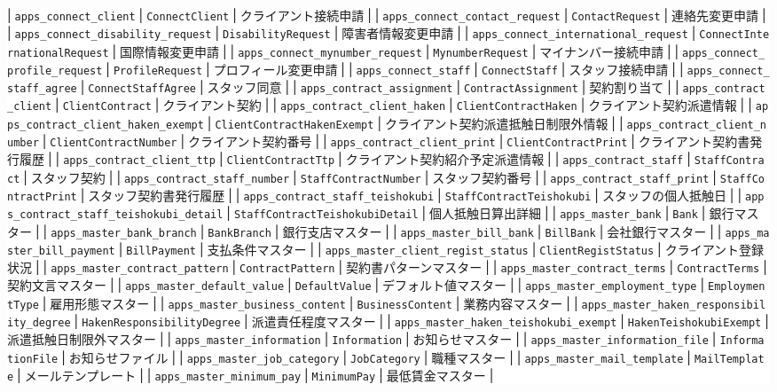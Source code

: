 | `apps_connect_client` | `ConnectClient` | クライアント接続申請 |
| `apps_connect_contact_request` | `ContactRequest` | 連絡先変更申請 |
| `apps_connect_disability_request` | `DisabilityRequest` | 障害者情報変更申請 |
| `apps_connect_international_request` | `ConnectInternationalRequest` | 国際情報変更申請 |
| `apps_connect_mynumber_request` | `MynumberRequest` | マイナンバー接続申請 |
| `apps_connect_profile_request` | `ProfileRequest` | プロフィール変更申請 |
| `apps_connect_staff` | `ConnectStaff` | スタッフ接続申請 |
| `apps_connect_staff_agree` | `ConnectStaffAgree` | スタッフ同意 |
| `apps_contract_assignment` | `ContractAssignment` | 契約割り当て |
| `apps_contract_client` | `ClientContract` | クライアント契約 |
| `apps_contract_client_haken` | `ClientContractHaken` | クライアント契約派遣情報 |
| `apps_contract_client_haken_exempt` | `ClientContractHakenExempt` | クライアント契約派遣抵触日制限外情報 |
| `apps_contract_client_number` | `ClientContractNumber` | クライアント契約番号 |
| `apps_contract_client_print` | `ClientContractPrint` | クライアント契約書発行履歴 |
| `apps_contract_client_ttp` | `ClientContractTtp` | クライアント契約紹介予定派遣情報 |
| `apps_contract_staff` | `StaffContract` | スタッフ契約 |
| `apps_contract_staff_number` | `StaffContractNumber` | スタッフ契約番号 |
| `apps_contract_staff_print` | `StaffContractPrint` | スタッフ契約書発行履歴 |
| `apps_contract_staff_teishokubi` | `StaffContractTeishokubi` | スタッフの個人抵触日 |
| `apps_contract_staff_teishokubi_detail` | `StaffContractTeishokubiDetail` | 個人抵触日算出詳細 |
| `apps_master_bank` | `Bank` | 銀行マスター |
| `apps_master_bank_branch` | `BankBranch` | 銀行支店マスター |
| `apps_master_bill_bank` | `BillBank` | 会社銀行マスター |
| `apps_master_bill_payment` | `BillPayment` | 支払条件マスター |
| `apps_master_client_regist_status` | `ClientRegistStatus` | クライアント登録状況 |
| `apps_master_contract_pattern` | `ContractPattern` | 契約書パターンマスター |
| `apps_master_contract_terms` | `ContractTerms` | 契約文言マスター |
| `apps_master_default_value` | `DefaultValue` | デフォルト値マスター |
| `apps_master_employment_type` | `EmploymentType` | 雇用形態マスター |
| `apps_master_business_content` | `BusinessContent` | 業務内容マスター |
| `apps_master_haken_responsibility_degree` | `HakenResponsibilityDegree` | 派遣責任程度マスター |
| `apps_master_haken_teishokubi_exempt` | `HakenTeishokubiExempt` | 派遣抵触日制限外マスター |
| `apps_master_information` | `Information` | お知らせマスター |
| `apps_master_information_file` | `InformationFile` | お知らせファイル |
| `apps_master_job_category` | `JobCategory` | 職種マスター |
| `apps_master_mail_template` | `MailTemplate` | メールテンプレート |
| `apps_master_minimum_pay` | `MinimumPay` | 最低賃金マスター |